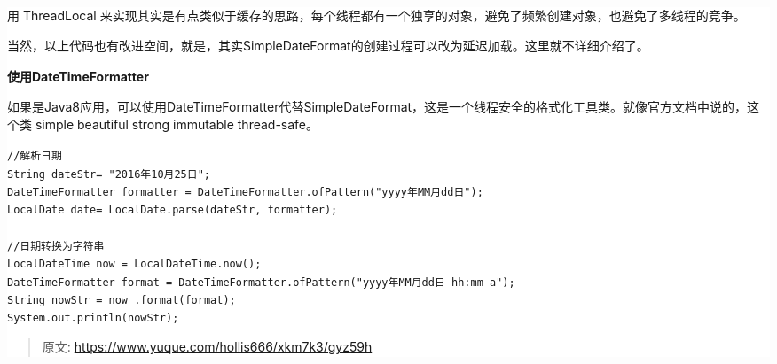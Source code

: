 

用 ThreadLocal 来实现其实是有点类似于缓存的思路，每个线程都有一个独享的对象，避免了频繁创建对象，也避免了多线程的竞争。



当然，以上代码也有改进空间，就是，其实SimpleDateFormat的创建过程可以改为延迟加载。这里就不详细介绍了。



**使用DateTimeFormatter**



如果是Java8应用，可以使用DateTimeFormatter代替SimpleDateFormat，这是一个线程安全的格式化工具类。就像官方文档中说的，这个类 simple beautiful strong immutable thread-safe。



```plain
//解析日期
String dateStr= "2016年10月25日";
DateTimeFormatter formatter = DateTimeFormatter.ofPattern("yyyy年MM月dd日");
LocalDate date= LocalDate.parse(dateStr, formatter);

//日期转换为字符串
LocalDateTime now = LocalDateTime.now();
DateTimeFormatter format = DateTimeFormatter.ofPattern("yyyy年MM月dd日 hh:mm a");
String nowStr = now .format(format);
System.out.println(nowStr);
```





> 原文: <https://www.yuque.com/hollis666/xkm7k3/gyz59h>